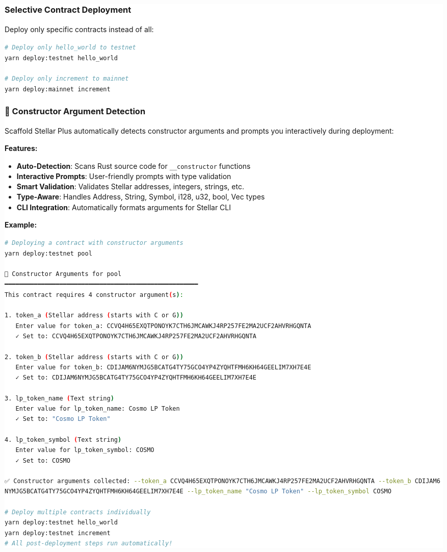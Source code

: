 ### Selective Contract Deployment

Deploy only specific contracts instead of all:

```bash
# Deploy only hello_world to testnet
yarn deploy:testnet hello_world

# Deploy only increment to mainnet
yarn deploy:mainnet increment
```

### 🔧 Constructor Argument Detection

Scaffold Stellar Plus automatically detects constructor arguments and prompts you interactively during deployment:

**Features:**
- **Auto-Detection**: Scans Rust source code for `__constructor` functions
- **Interactive Prompts**: User-friendly prompts with type validation
- **Smart Validation**: Validates Stellar addresses, integers, strings, etc.
- **Type-Aware**: Handles Address, String, Symbol, i128, u32, bool, Vec types
- **CLI Integration**: Automatically formats arguments for Stellar CLI

**Example:**
```bash
# Deploying a contract with constructor arguments
yarn deploy:testnet pool

🔧 Constructor Arguments for pool
━━━━━━━━━━━━━━━━━━━━━━━━━━━━━━━━━━━━━━━━━━━━━━━━━━━━━
This contract requires 4 constructor argument(s):

1. token_a (Stellar address (starts with C or G))
   Enter value for token_a: CCVQ4H65EXQTPONOYK7CTH6JMCAWKJ4RP257FE2MA2UCF2AHVRHGQNTA
   ✓ Set to: CCVQ4H65EXQTPONOYK7CTH6JMCAWKJ4RP257FE2MA2UCF2AHVRHGQNTA

2. token_b (Stellar address (starts with C or G))
   Enter value for token_b: CDIJAM6NYMJG5BCATG4TY75GCO4YP4ZYQHTFMH6KH64GEELIM7XH7E4E
   ✓ Set to: CDIJAM6NYMJG5BCATG4TY75GCO4YP4ZYQHTFMH6KH64GEELIM7XH7E4E

3. lp_token_name (Text string)
   Enter value for lp_token_name: Cosmo LP Token
   ✓ Set to: "Cosmo LP Token"

4. lp_token_symbol (Text string)
   Enter value for lp_token_symbol: COSMO
   ✓ Set to: COSMO

✅ Constructor arguments collected: --token_a CCVQ4H65EXQTPONOYK7CTH6JMCAWKJ4RP257FE2MA2UCF2AHVRHGQNTA --token_b CDIJAM6NYMJG5BCATG4TY75GCO4YP4ZYQHTFMH6KH64GEELIM7XH7E4E --lp_token_name "Cosmo LP Token" --lp_token_symbol COSMO

# Deploy multiple contracts individually
yarn deploy:testnet hello_world
yarn deploy:testnet increment
# All post-deployment steps run automatically!
```

